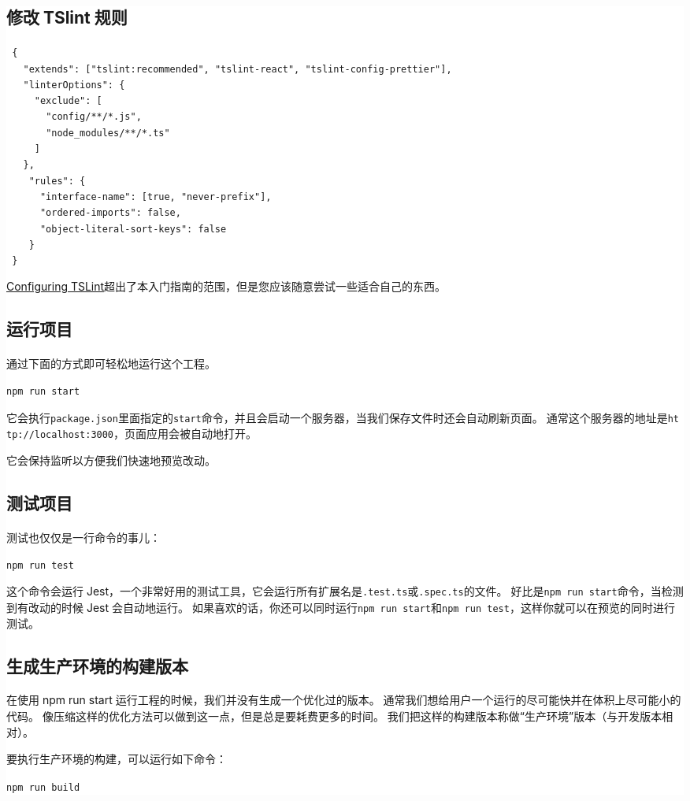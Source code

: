 ## 修改 TSlint 规则

```diff
 {
   "extends": ["tslint:recommended", "tslint-react", "tslint-config-prettier"],
   "linterOptions": {
     "exclude": [
       "config/**/*.js",
       "node_modules/**/*.ts"
     ]
   },
    "rules": {
      "interface-name": [true, "never-prefix"],
      "ordered-imports": false,
      "object-literal-sort-keys": false
    }
 }
```

[Configuring TSLint](https://palantir.github.io/tslint/usage/configuration/)超出了本入门指南的范围，但是您应该随意尝试一些适合自己的东西。

## 运行项目

通过下面的方式即可轻松地运行这个工程。

```sh
npm run start
```

它会执行`package.json`里面指定的`start`命令，并且会启动一个服务器，当我们保存文件时还会自动刷新页面。 通常这个服务器的地址是`http://localhost:3000`，页面应用会被自动地打开。

它会保持监听以方便我们快速地预览改动。

## 测试项目

测试也仅仅是一行命令的事儿：

```sh
npm run test
```

这个命令会运行 Jest，一个非常好用的测试工具，它会运行所有扩展名是`.test.ts`或`.spec.ts`的文件。 好比是`npm run start`命令，当检测到有改动的时候 Jest 会自动地运行。 如果喜欢的话，你还可以同时运行`npm run start`和`npm run test`，这样你就可以在预览的同时进行测试。

## 生成生产环境的构建版本

在使用 npm run start 运行工程的时候，我们并没有生成一个优化过的版本。 通常我们想给用户一个运行的尽可能快并在体积上尽可能小的代码。 像压缩这样的优化方法可以做到这一点，但是总是要耗费更多的时间。 我们把这样的构建版本称做“生产环境”版本（与开发版本相对）。

要执行生产环境的构建，可以运行如下命令：

```sh
npm run build
```
